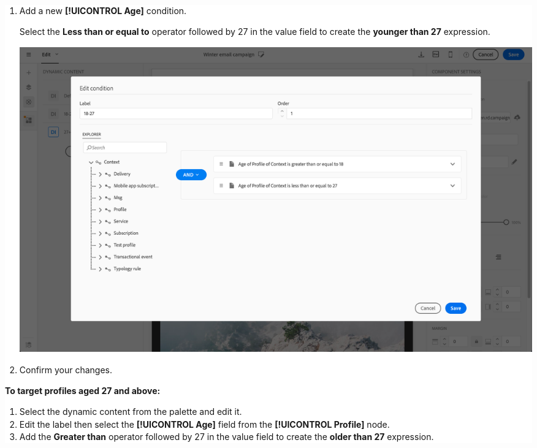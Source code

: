 1. Add a new **[!UICONTROL Age]** condition.

   Select the **Less than or equal to** operator followed by 27 in the value field to create the **younger than 27** expression.

   ![](assets/delivery_content_51.png)

1. Confirm your changes.

**To target profiles aged 27 and above:**

1. Select the dynamic content from the palette and edit it.
1. Edit the label then select the **[!UICONTROL Age]** field from the **[!UICONTROL Profile]** node.
1. Add the **Greater than** operator followed by 27 in the value field to create the **older than 27** expression.
